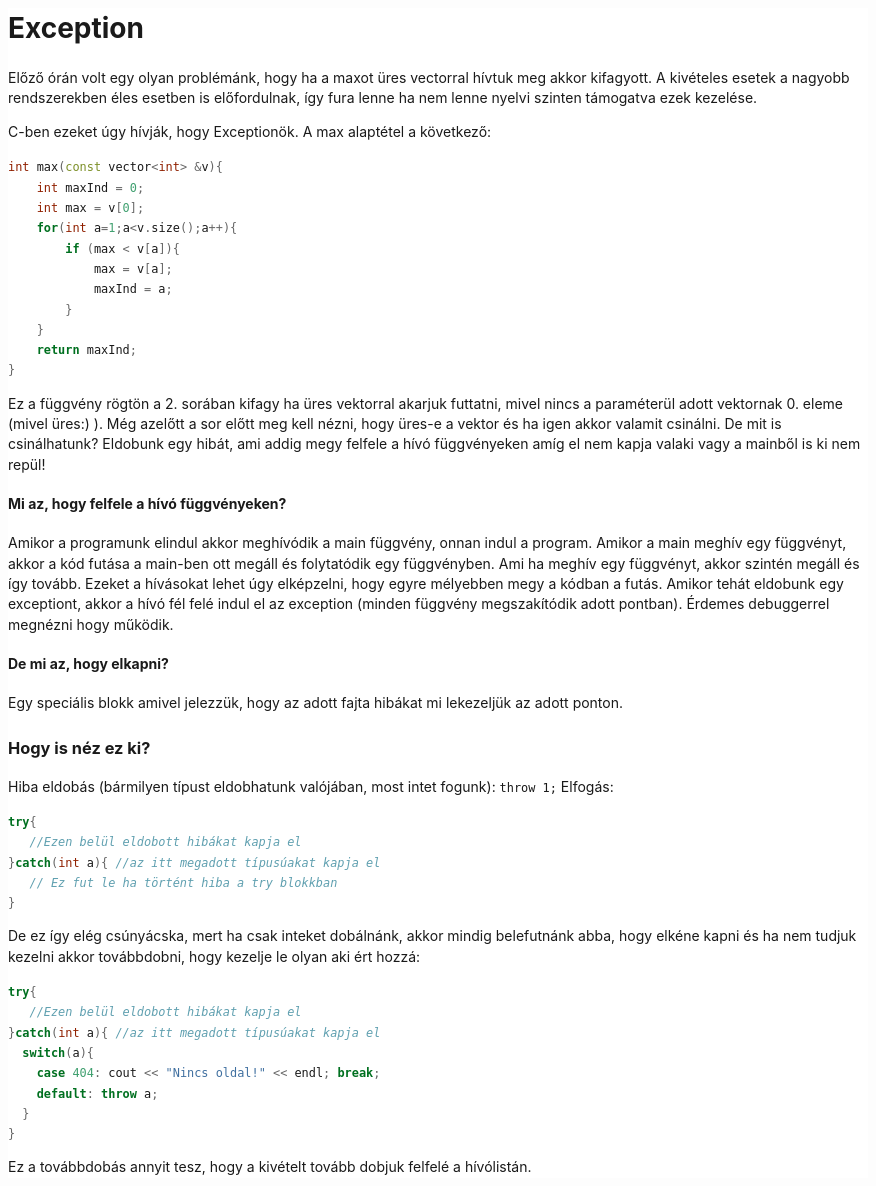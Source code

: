 # Exception
Előző órán volt egy olyan problémánk, hogy ha a maxot üres vectorral hívtuk meg akkor kifagyott. A kivételes esetek a nagyobb rendszerekben éles esetben is előfordulnak, így fura lenne ha nem lenne nyelvi szinten támogatva ezek kezelése.

C-ben ezeket úgy hívják, hogy Exceptionök. A max alaptétel a következő:
```c++
int max(const vector<int> &v){
    int maxInd = 0;
    int max = v[0];
    for(int a=1;a<v.size();a++){
        if (max < v[a]){
            max = v[a];
            maxInd = a;
        }
    }
    return maxInd;
}
```
Ez a függvény rögtön a 2. sorában kifagy ha üres vektorral akarjuk futtatni, mivel nincs a paraméterül adott vektornak 0. eleme (mivel üres:) ). Még azelőtt a sor előtt meg kell nézni, hogy üres-e a vektor és ha igen akkor valamit csinálni.
De mit is csinálhatunk? Eldobunk egy hibát, ami addig megy felfele a hívó függvényeken amíg el nem kapja valaki vagy a mainből is ki nem repül!

#### Mi az, hogy felfele a hívó függvényeken?
Amikor a programunk elindul akkor meghívódik a main függvény, onnan indul a program. Amikor a main meghív egy függvényt, akkor a kód futása a main-ben ott megáll és folytatódik egy függvényben. Ami ha meghív egy függvényt, akkor szintén megáll és így tovább. Ezeket a hívásokat lehet úgy elképzelni, hogy egyre mélyebben megy a kódban a futás. Amikor tehát eldobunk egy exceptiont, akkor a hívó fél felé indul el az exception (minden függvény megszakítódik adott pontban). Érdemes debuggerrel megnézni hogy működik.

#### De mi az, hogy elkapni?

Egy speciális blokk amivel jelezzük, hogy az adott fajta hibákat mi lekezeljük az adott ponton.

### Hogy is néz ez ki?

Hiba eldobás (bármilyen típust eldobhatunk valójában, most intet fogunk):
```throw 1;``` 
Elfogás:
```c++
try{
   //Ezen belül eldobott hibákat kapja el
}catch(int a){ //az itt megadott típusúakat kapja el
   // Ez fut le ha történt hiba a try blokkban
}
```
De ez így elég csúnyácska, mert ha csak inteket dobálnánk, akkor mindig belefutnánk abba, hogy elkéne kapni és ha nem tudjuk kezelni akkor továbbdobni, hogy kezelje le olyan aki ért hozzá:
```c++
try{
   //Ezen belül eldobott hibákat kapja el
}catch(int a){ //az itt megadott típusúakat kapja el
  switch(a){
    case 404: cout << "Nincs oldal!" << endl; break;
    default: throw a;
  }
}
```
Ez a továbbdobás annyit tesz, hogy a kivételt tovább dobjuk felfelé a hívólistán.
